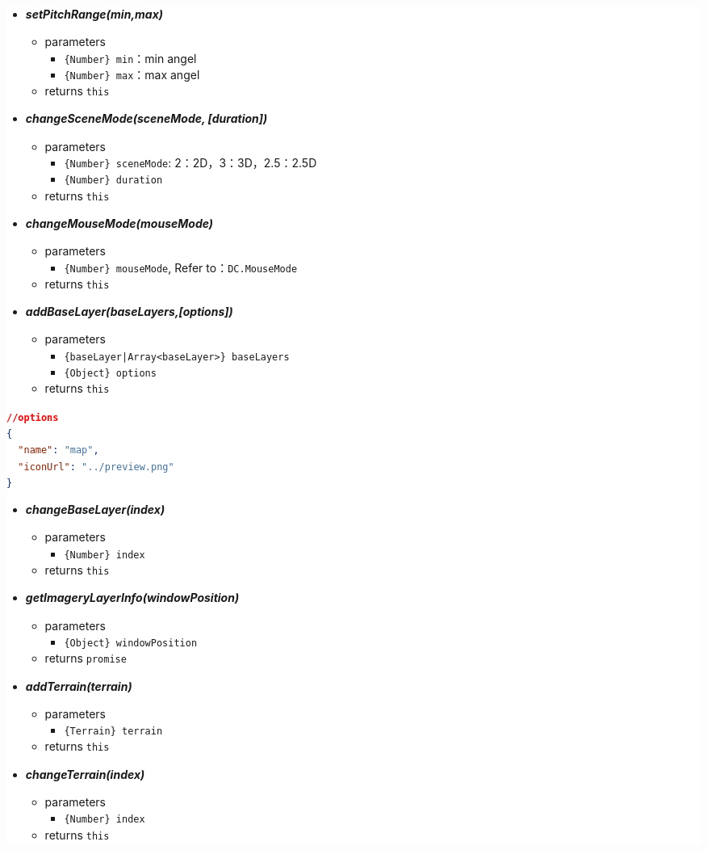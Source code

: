 - **_setPitchRange(min,max)_**

  - parameters
    - `{Number} min`：min angel
    - `{Number} max`：max angel
  - returns `this`

- **_changeSceneMode(sceneMode, [duration])_**

  - parameters
    - `{Number} sceneMode`: 2：2D，3：3D，2.5：2.5D
    - `{Number} duration`
  - returns `this`

- **_changeMouseMode(mouseMode)_**

  - parameters
    - `{Number} mouseMode`, Refer to：`DC.MouseMode`
  - returns `this`

- **_addBaseLayer(baseLayers,[options])_**

  - parameters
    - `{baseLayer|Array<baseLayer>} baseLayers`
    - `{Object} options`
  - returns `this`

```json
//options
{
  "name": "map",
  "iconUrl": "../preview.png"
}
```

- **_changeBaseLayer(index)_**

  - parameters
    - `{Number} index`
  - returns `this`

- **_getImageryLayerInfo(windowPosition)_**

  - parameters
    - `{Object} windowPosition`
  - returns `promise`

- **_addTerrain(terrain)_**

  - parameters
    - `{Terrain} terrain`
  - returns `this`

- **_changeTerrain(index)_**

  - parameters
    - `{Number} index`
  - returns `this`
